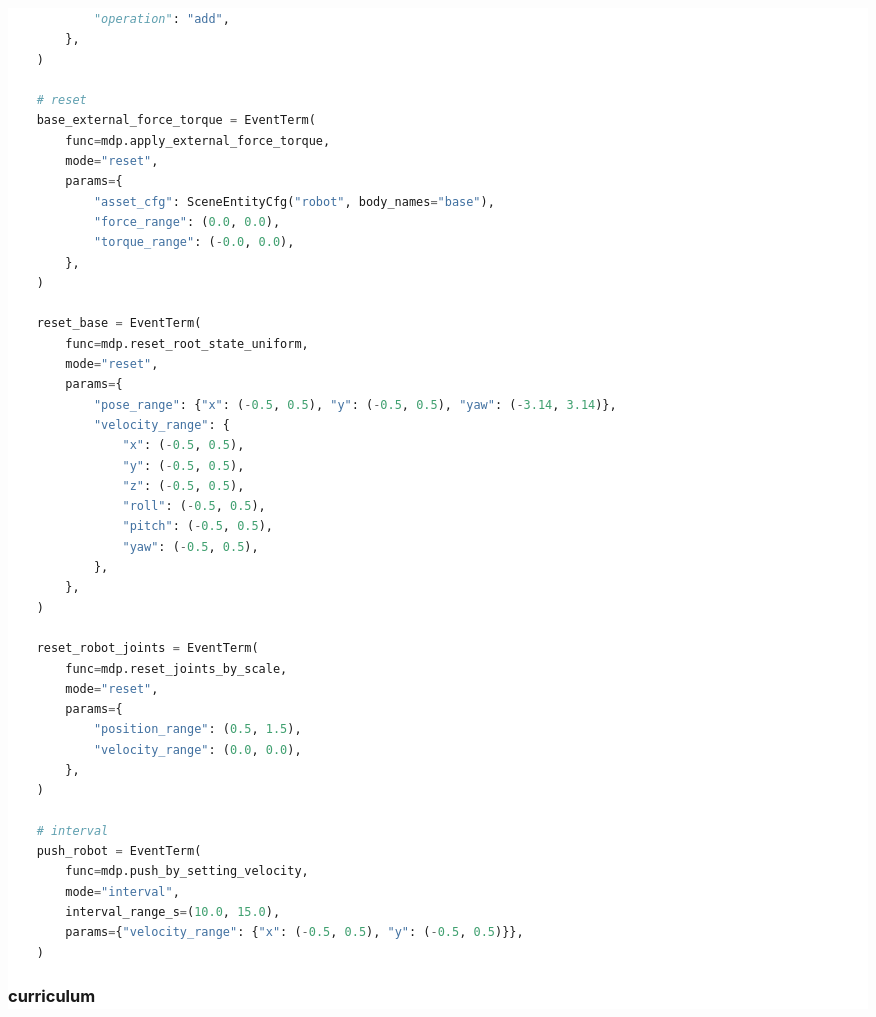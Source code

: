```py
            "operation": "add",
        },
    )

    # reset
    base_external_force_torque = EventTerm(
        func=mdp.apply_external_force_torque,
        mode="reset",
        params={
            "asset_cfg": SceneEntityCfg("robot", body_names="base"),
            "force_range": (0.0, 0.0),
            "torque_range": (-0.0, 0.0),
        },
    )

    reset_base = EventTerm(
        func=mdp.reset_root_state_uniform,
        mode="reset",
        params={
            "pose_range": {"x": (-0.5, 0.5), "y": (-0.5, 0.5), "yaw": (-3.14, 3.14)},
            "velocity_range": {
                "x": (-0.5, 0.5),
                "y": (-0.5, 0.5),
                "z": (-0.5, 0.5),
                "roll": (-0.5, 0.5),
                "pitch": (-0.5, 0.5),
                "yaw": (-0.5, 0.5),
            },
        },
    )

    reset_robot_joints = EventTerm(
        func=mdp.reset_joints_by_scale,
        mode="reset",
        params={
            "position_range": (0.5, 1.5),
            "velocity_range": (0.0, 0.0),
        },
    )

    # interval
    push_robot = EventTerm(
        func=mdp.push_by_setting_velocity,
        mode="interval",
        interval_range_s=(10.0, 15.0),
        params={"velocity_range": {"x": (-0.5, 0.5), "y": (-0.5, 0.5)}},
    )
```

### curriculum
